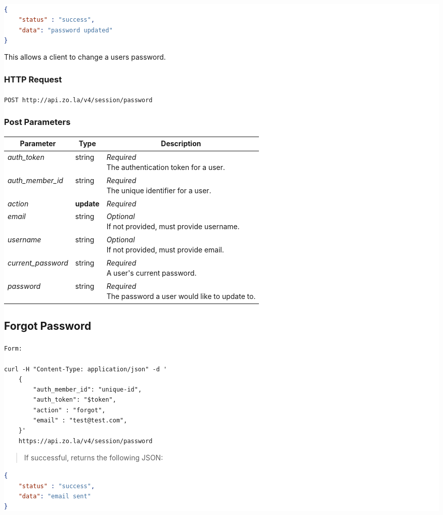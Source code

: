 ```json
{ 
	"status" : "success",
	"data": "password updated"
}
```

This allows a client to change a users password. 

### HTTP Request

`POST http://api.zo.la/v4/session/password`


### Post Parameters

|Parameter | Type | Description
|--------- | ------- | ------- |
| *auth_token* | string | _Required_ <br> The authentication token for a user. |
| *auth_member_id* | string | _Required_ <br> The unique identifier for a user. |
| *action* | **update** | _Required_
| *email* | string | _Optional_ <br> If not provided, must provide username. |
| *username* | string | _Optional_ <br> If not provided, must provide email. |
| *current_password* | string | _Required_ <br> A user's current password. |
| *password* | string| _Required_ <br> The password a user would like to update to. |


## Forgot Password

```shell
Form:

curl -H "Content-Type: application/json" -d '
	{
		"auth_member_id": "unique-id",
		"auth_token": "$token",
		"action" : "forgot",
		"email" : "test@test.com",
	}'
	https://api.zo.la/v4/session/password
```

> If successful, returns the following JSON:

```json
{ 
	"status" : "success",
	"data": "email sent"
}
```
